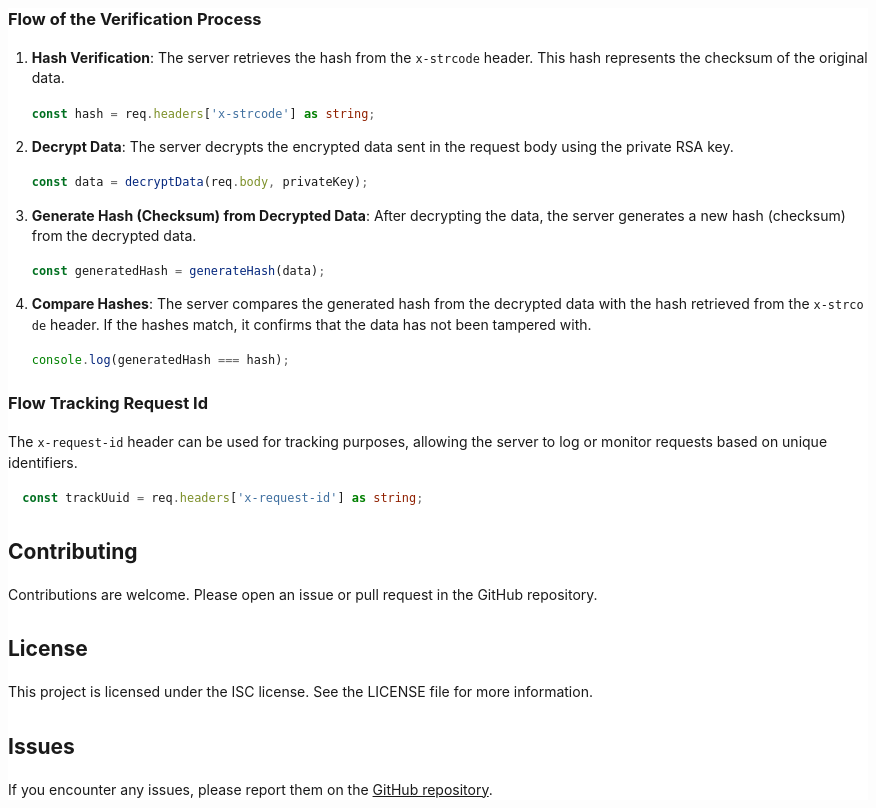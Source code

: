 ### Flow of the Verification Process
1. **Hash Verification**: The server retrieves the hash from the `x-strcode` header. This hash represents the checksum of the original data.

    ```typescript
    const hash = req.headers['x-strcode'] as string;
    ```

2. **Decrypt Data**: The server decrypts the encrypted data sent in the request body using the private RSA key.
    ```typescript
    const data = decryptData(req.body, privateKey);
    ```
3. **Generate Hash (Checksum) from Decrypted Data**: After decrypting the data, the server generates a new hash (checksum) from the decrypted data.
    ```typescript
    const generatedHash = generateHash(data);
    ```
4. **Compare Hashes**: The server compares the generated hash from the decrypted data with the hash retrieved from the `x-strcode` header. If the hashes match, it confirms that the data has not been tampered with.
    ```typescript
    console.log(generatedHash === hash);
    ```
### Flow Tracking Request Id
The `x-request-id` header can be used for tracking purposes, allowing the server to log or monitor requests based on unique identifiers.
  ```typescript
    const trackUuid = req.headers['x-request-id'] as string;
  ```

## Contributing
Contributions are welcome. Please open an issue or pull request in the GitHub repository.

## License
This project is licensed under the ISC license. See the LICENSE file for more information.

## Issues
If you encounter any issues, please report them on the [GitHub repository](https://github.com/geek-corp/tvs-axios-lib/issues).
